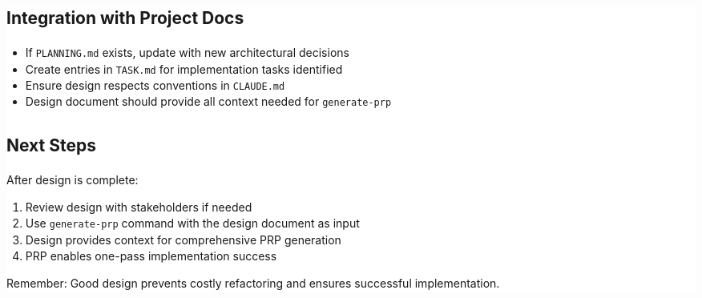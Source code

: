 ## Integration with Project Docs

- If `PLANNING.md` exists, update with new architectural decisions
- Create entries in `TASK.md` for implementation tasks identified
- Ensure design respects conventions in `CLAUDE.md`
- Design document should provide all context needed for `generate-prp`

## Next Steps

After design is complete:
1. Review design with stakeholders if needed
2. Use `generate-prp` command with the design document as input
3. Design provides context for comprehensive PRP generation
4. PRP enables one-pass implementation success

Remember: Good design prevents costly refactoring and ensures successful implementation.